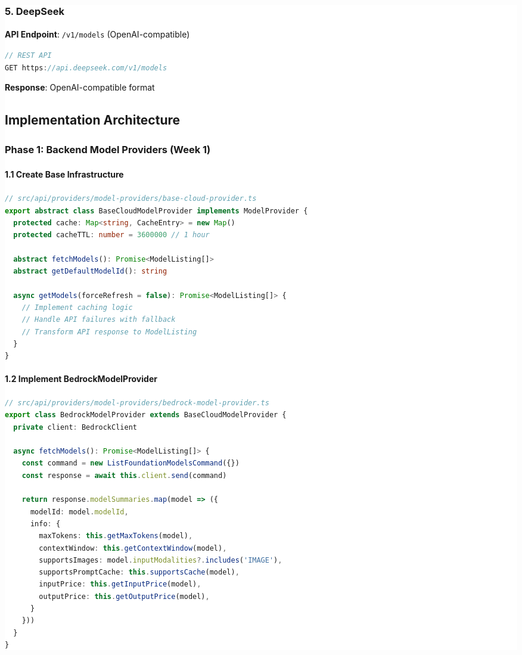 ### 5. DeepSeek
**API Endpoint**: `/v1/models` (OpenAI-compatible)
```typescript
// REST API
GET https://api.deepseek.com/v1/models
```
**Response**: OpenAI-compatible format

## Implementation Architecture

### Phase 1: Backend Model Providers (Week 1)

#### 1.1 Create Base Infrastructure
```typescript
// src/api/providers/model-providers/base-cloud-provider.ts
export abstract class BaseCloudModelProvider implements ModelProvider {
  protected cache: Map<string, CacheEntry> = new Map()
  protected cacheTTL: number = 3600000 // 1 hour
  
  abstract fetchModels(): Promise<ModelListing[]>
  abstract getDefaultModelId(): string
  
  async getModels(forceRefresh = false): Promise<ModelListing[]> {
    // Implement caching logic
    // Handle API failures with fallback
    // Transform API response to ModelListing
  }
}
```

#### 1.2 Implement BedrockModelProvider
```typescript
// src/api/providers/model-providers/bedrock-model-provider.ts
export class BedrockModelProvider extends BaseCloudModelProvider {
  private client: BedrockClient
  
  async fetchModels(): Promise<ModelListing[]> {
    const command = new ListFoundationModelsCommand({})
    const response = await this.client.send(command)
    
    return response.modelSummaries.map(model => ({
      modelId: model.modelId,
      info: {
        maxTokens: this.getMaxTokens(model),
        contextWindow: this.getContextWindow(model),
        supportsImages: model.inputModalities?.includes('IMAGE'),
        supportsPromptCache: this.supportsCache(model),
        inputPrice: this.getInputPrice(model),
        outputPrice: this.getOutputPrice(model),
      }
    }))
  }
}
```
